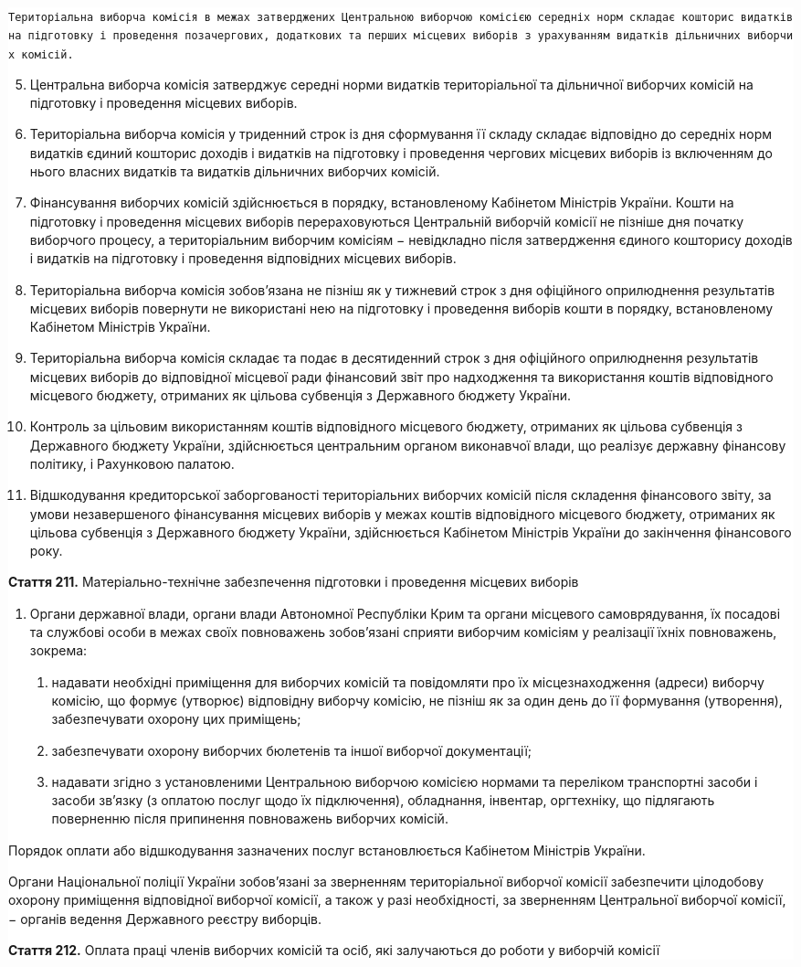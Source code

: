     Територіальна виборча комісія в межах затверджених Центральною виборчою комісією середніх норм складає кошторис видатків на підготовку і проведення позачергових, додаткових та перших місцевих виборів з урахуванням видатків дільничних виборчих комісій.

5. Центральна виборча комісія затверджує середні норми видатків територіальної та дільничної виборчих комісій на підготовку і проведення місцевих виборів.

6. Територіальна виборча комісія у триденний строк із дня сформування її складу складає відповідно до середніх норм видатків єдиний кошторис доходів і видатків на підготовку і проведення чергових місцевих виборів із включенням до нього власних видатків та видатків дільничних виборчих комісій.

7. Фінансування виборчих комісій здійснюється в порядку, встановленому Кабінетом Міністрів України. Кошти на підготовку і проведення місцевих виборів перераховуються Центральній виборчій комісії не пізніше дня початку виборчого процесу, а територіальним виборчим комісіям − невідкладно після затвердження єдиного кошторису доходів і видатків на підготовку і проведення відповідних місцевих виборів.

8. Територіальна виборча комісія зобов’язана не пізніш як у тижневий строк з дня офіційного оприлюднення результатів місцевих виборів повернути не використані нею на підготовку і проведення виборів кошти в порядку, встановленому Кабінетом Міністрів України.

9. Територіальна виборча комісія складає та подає в десятиденний строк з дня офіційного оприлюднення результатів місцевих виборів до відповідної місцевої ради фінансовий звіт про надходження та використання коштів відповідного місцевого бюджету, отриманих як цільова субвенція з Державного бюджету України.

10. Контроль за цільовим використанням коштів відповідного місцевого бюджету, отриманих як цільова субвенція з Державного бюджету України, здійснюється центральним органом виконавчої влади, що реалізує державну фінансову політику, і Рахунковою палатою.

11. Відшкодування кредиторської заборгованості територіальних виборчих комісій після складення фінансового звіту, за умови незавершеного фінансування місцевих виборів у межах коштів відповідного місцевого бюджету, отриманих як цільова субвенція з Державного бюджету України, здійснюється Кабінетом Міністрів України до закінчення фінансового року.

**Стаття 211.** Матеріально-технічне забезпечення підготовки і проведення місцевих виборів

1. Органи державної влади, органи влади Автономної Республіки Крим та органи місцевого самоврядування, їх посадові та службові особи в межах своїх повноважень зобов’язані сприяти виборчим комісіям у реалізації їхніх повноважень, зокрема:

    1) надавати необхідні приміщення для виборчих комісій та повідомляти про їх місцезнаходження (адреси) виборчу комісію, що формує (утворює) відповідну виборчу комісію, не пізніш як за один день до її формування (утворення), забезпечувати охорону цих приміщень;

    2) забезпечувати охорону виборчих бюлетенів та іншої виборчої документації;

    3) надавати згідно з установленими Центральною виборчою комісією нормами та переліком транспортні засоби і засоби зв’язку (з оплатою послуг щодо їх підключення), обладнання, інвентар, оргтехніку, що підлягають поверненню після припинення повноважень виборчих комісій.

Порядок оплати або відшкодування зазначених послуг встановлюється Кабінетом Міністрів України.

Органи Національної поліції України зобов’язані за зверненням територіальної виборчої комісії забезпечити цілодобову охорону приміщення відповідної виборчої комісії, а також у разі необхідності, за зверненням Центральної виборчої комісії, − органів ведення Державного реєстру виборців.

**Стаття 212.** Оплата праці членів виборчих комісій та осіб, які залучаються до роботи у виборчій комісії
